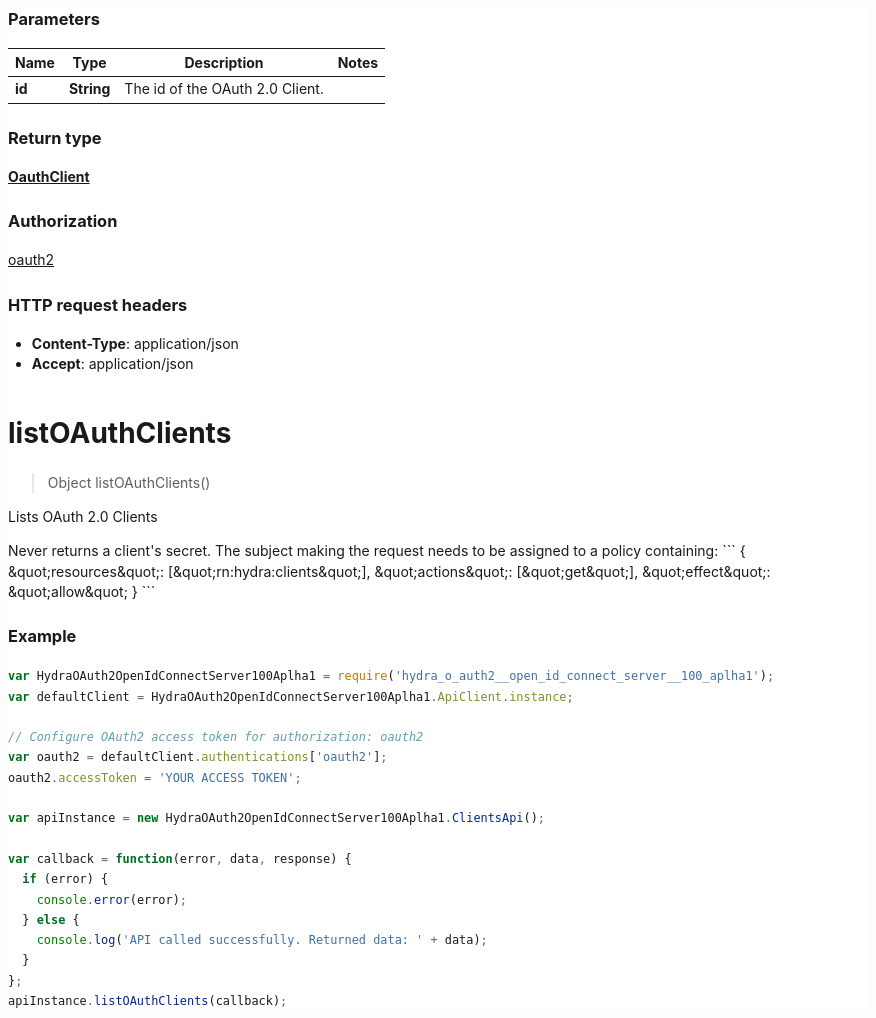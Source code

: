 ### Parameters

Name | Type | Description  | Notes
------------- | ------------- | ------------- | -------------
 **id** | **String**| The id of the OAuth 2.0 Client. | 

### Return type

[**OauthClient**](OauthClient.md)

### Authorization

[oauth2](../README.md#oauth2)

### HTTP request headers

 - **Content-Type**: application/json
 - **Accept**: application/json

<a name="listOAuthClients"></a>
# **listOAuthClients**
> Object listOAuthClients()

Lists OAuth 2.0 Clients

Never returns a client&#39;s secret.  The subject making the request needs to be assigned to a policy containing:  &#x60;&#x60;&#x60; { \&quot;resources\&quot;: [\&quot;rn:hydra:clients\&quot;], \&quot;actions\&quot;: [\&quot;get\&quot;], \&quot;effect\&quot;: \&quot;allow\&quot; } &#x60;&#x60;&#x60;

### Example
```javascript
var HydraOAuth2OpenIdConnectServer100Aplha1 = require('hydra_o_auth2__open_id_connect_server__100_aplha1');
var defaultClient = HydraOAuth2OpenIdConnectServer100Aplha1.ApiClient.instance;

// Configure OAuth2 access token for authorization: oauth2
var oauth2 = defaultClient.authentications['oauth2'];
oauth2.accessToken = 'YOUR ACCESS TOKEN';

var apiInstance = new HydraOAuth2OpenIdConnectServer100Aplha1.ClientsApi();

var callback = function(error, data, response) {
  if (error) {
    console.error(error);
  } else {
    console.log('API called successfully. Returned data: ' + data);
  }
};
apiInstance.listOAuthClients(callback);
```

